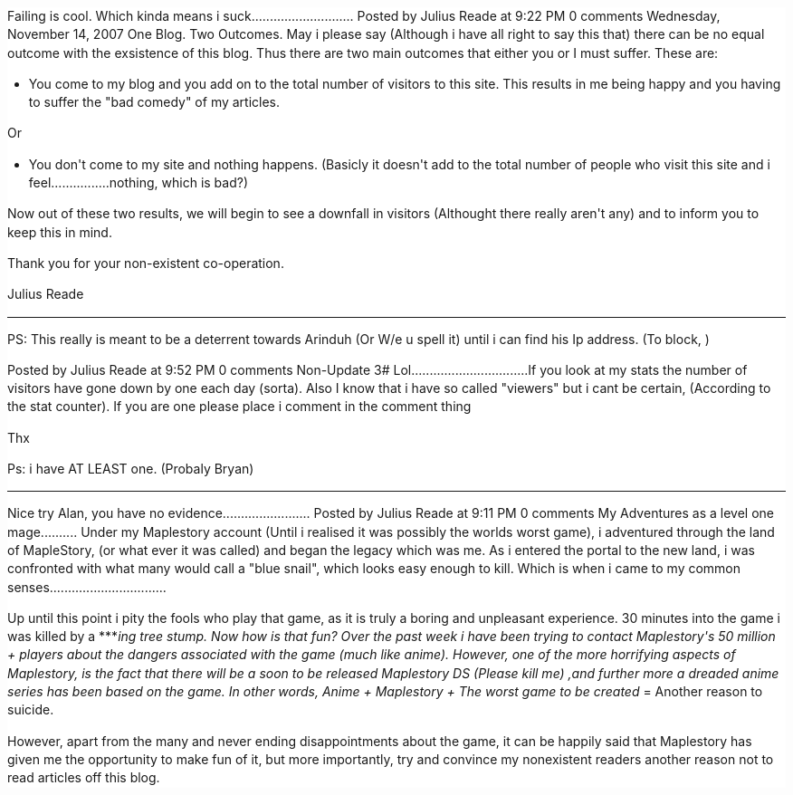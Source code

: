 Failing is cool. Which kinda means i suck............................
Posted by Julius Reade at 9:22 PM 0 comments
Wednesday, November 14, 2007
One Blog. Two Outcomes.
May i please say (Although i have all right to say this that) there can be no equal outcome with the exsistence of this blog. Thus there are two main outcomes that either you or I must suffer. These are:

- You come to my blog and you add on to the total number of visitors to this site. This results in me being happy and you having to suffer the "bad comedy" of my articles.

Or

- You don't come to my site and nothing happens. (Basicly it doesn't add to the total number of people who visit this site and i feel................nothing, which is bad?)

Now out of these two results, we will begin to see a downfall in visitors (Althought there really aren't any) and to inform you to keep this in mind.

Thank you for your non-existent co-operation.

Julius Reade
_______________________________________________

PS: This really is meant to be a deterrent towards Arinduh (Or W/e u spell it) until i can find his Ip address. (To block, )

Posted by Julius Reade at 9:52 PM 0 comments
Non-Update 3#
Lol................................If you look at my stats the number of visitors have gone down by one each day (sorta). Also I know that i have so called "viewers" but i cant be certain, (According to the stat counter). If you are one please place i comment in the comment thing

Thx

Ps: i have AT LEAST one. (Probaly Bryan)
________________________________________________________

Nice try Alan, you have no evidence........................
Posted by Julius Reade at 9:11 PM 0 comments
My Adventures as a level one mage..........
Under my Maplestory account (Until i realised it was possibly the worlds worst game), i adventured through the land of MapleStory, (or what ever it was called) and began the legacy which was me. As i entered the portal to the new land, i was confronted with what many would call a "blue snail", which looks easy enough to kill. Which is when i came to my common senses................................

Up until this point i pity the fools who play that game, as it is truly a boring and unpleasant experience. 30 minutes into the game i was killed by a ****ing tree stump. Now how is that fun? Over the past week i have been trying to contact Maplestory's 50 million + players about the dangers associated with the game (much like anime). However, one of the more horrifying aspects of Maplestory, is the fact that there will be a soon to be released Maplestory DS (Please kill me) ,and further more a dreaded anime series has been based on the game. In other words, Anime + Maplestory + The worst game to be created* = Another reason to suicide.

However, apart from the many and never ending disappointments about the game, it can be happily said that Maplestory has given me the opportunity to make fun of it, but more importantly, try and convince my nonexistent readers another reason not to read articles off this blog.
